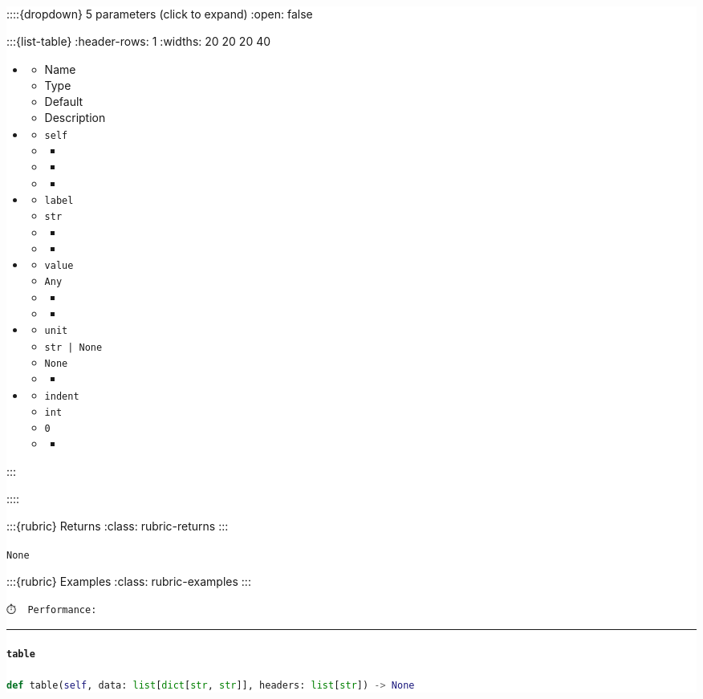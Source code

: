 ::::{dropdown} 5 parameters (click to expand)
:open: false

:::{list-table}
:header-rows: 1
:widths: 20 20 20 40

* - Name
  - Type
  - Default
  - Description
* - `self`
  - -
  - -
  - -
* - `label`
  - `str`
  - -
  - -
* - `value`
  - `Any`
  - -
  - -
* - `unit`
  - `str | None`
  - `None`
  - -
* - `indent`
  - `int`
  - `0`
  - -
:::

::::

:::{rubric} Returns
:class: rubric-returns
:::

`None`




:::{rubric} Examples
:class: rubric-examples
:::
```python
⏱️  Performance:
```


---
#### `table`
```python
def table(self, data: list[dict[str, str]], headers: list[str]) -> None
```
